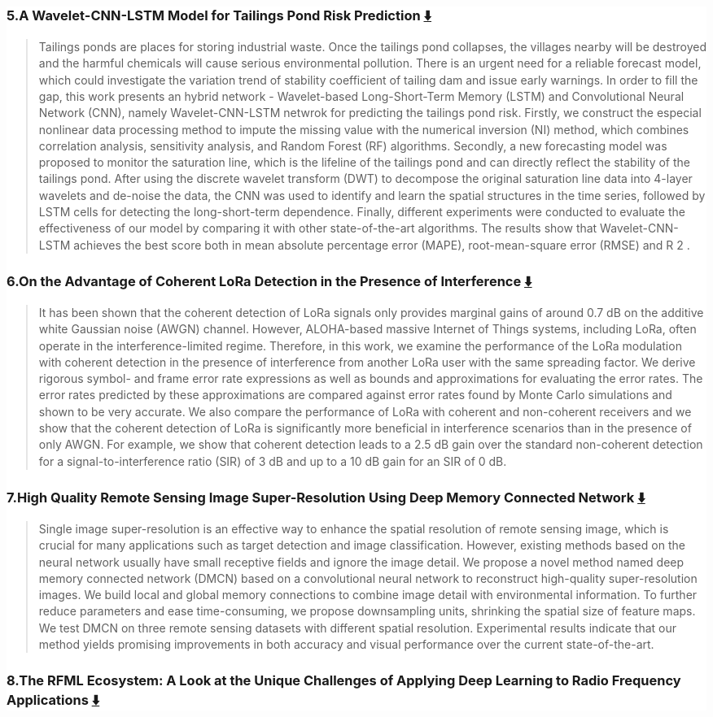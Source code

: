 ### 5.A Wavelet-CNN-LSTM Model for Tailings Pond Risk Prediction  [ :arrow_down: ](https://arxiv.org/pdf/2010.00518.pdf)
>  Tailings ponds are places for storing industrial waste. Once the tailings pond collapses, the villages nearby will be destroyed and the harmful chemicals will cause serious environmental pollution. There is an urgent need for a reliable forecast model, which could investigate the variation trend of stability coefficient of tailing dam and issue early warnings. In order to fill the gap, this work presents an hybrid network - Wavelet-based Long-Short-Term Memory (LSTM) and Convolutional Neural Network (CNN), namely Wavelet-CNN-LSTM netwrok for predicting the tailings pond risk. Firstly, we construct the especial nonlinear data processing method to impute the missing value with the numerical inversion (NI) method, which combines correlation analysis, sensitivity analysis, and Random Forest (RF) algorithms. Secondly, a new forecasting model was proposed to monitor the saturation line, which is the lifeline of the tailings pond and can directly reflect the stability of the tailings pond. After using the discrete wavelet transform (DWT) to decompose the original saturation line data into 4-layer wavelets and de-noise the data, the CNN was used to identify and learn the spatial structures in the time series, followed by LSTM cells for detecting the long-short-term dependence. Finally, different experiments were conducted to evaluate the effectiveness of our model by comparing it with other state-of-the-art algorithms. The results show that Wavelet-CNN-LSTM achieves the best score both in mean absolute percentage error (MAPE), root-mean-square error (RMSE) and R 2 .      
### 6.On the Advantage of Coherent LoRa Detection in the Presence of Interference  [ :arrow_down: ](https://arxiv.org/pdf/2010.00507.pdf)
>  It has been shown that the coherent detection of LoRa signals only provides marginal gains of around 0.7 dB on the additive white Gaussian noise (AWGN) channel. However, ALOHA-based massive Internet of Things systems, including LoRa, often operate in the interference-limited regime. Therefore, in this work, we examine the performance of the LoRa modulation with coherent detection in the presence of interference from another LoRa user with the same spreading factor. We derive rigorous symbol- and frame error rate expressions as well as bounds and approximations for evaluating the error rates. The error rates predicted by these approximations are compared against error rates found by Monte Carlo simulations and shown to be very accurate. We also compare the performance of LoRa with coherent and non-coherent receivers and we show that the coherent detection of LoRa is significantly more beneficial in interference scenarios than in the presence of only AWGN. For example, we show that coherent detection leads to a 2.5 dB gain over the standard non-coherent detection for a signal-to-interference ratio (SIR) of 3 dB and up to a 10 dB gain for an SIR of 0 dB.      
### 7.High Quality Remote Sensing Image Super-Resolution Using Deep Memory Connected Network  [ :arrow_down: ](https://arxiv.org/pdf/2010.00472.pdf)
>  Single image super-resolution is an effective way to enhance the spatial resolution of remote sensing image, which is crucial for many applications such as target detection and image classification. However, existing methods based on the neural network usually have small receptive fields and ignore the image detail. We propose a novel method named deep memory connected network (DMCN) based on a convolutional neural network to reconstruct high-quality super-resolution images. We build local and global memory connections to combine image detail with environmental information. To further reduce parameters and ease time-consuming, we propose downsampling units, shrinking the spatial size of feature maps. We test DMCN on three remote sensing datasets with different spatial resolution. Experimental results indicate that our method yields promising improvements in both accuracy and visual performance over the current state-of-the-art.      
### 8.The RFML Ecosystem: A Look at the Unique Challenges of Applying Deep Learning to Radio Frequency Applications  [ :arrow_down: ](https://arxiv.org/pdf/2010.00432.pdf)